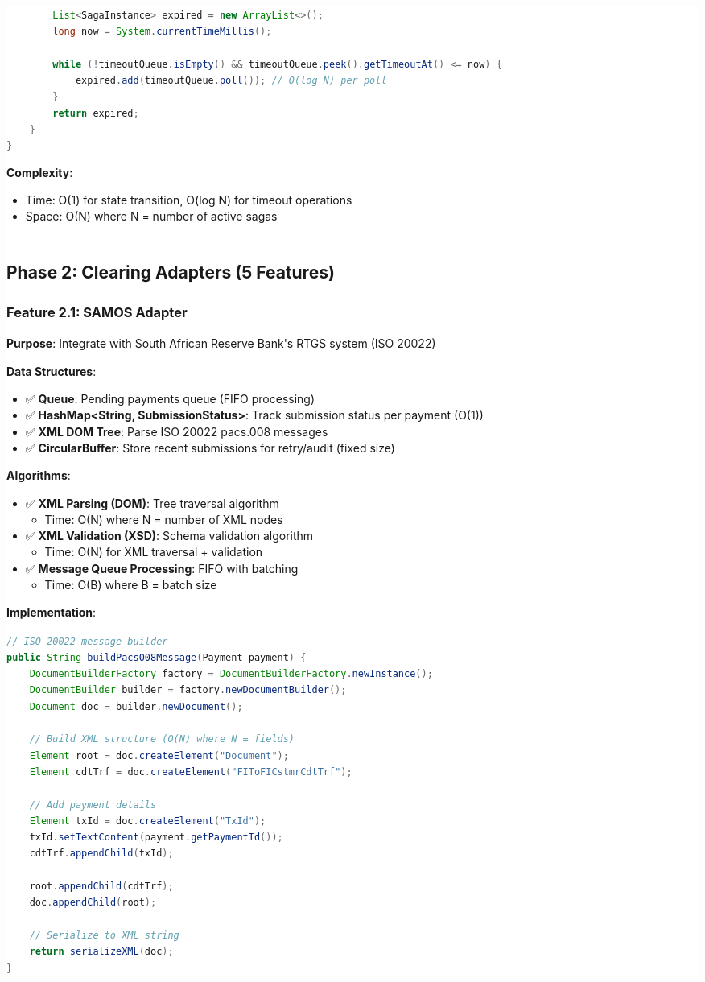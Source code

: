 ```java
        List<SagaInstance> expired = new ArrayList<>();
        long now = System.currentTimeMillis();
        
        while (!timeoutQueue.isEmpty() && timeoutQueue.peek().getTimeoutAt() <= now) {
            expired.add(timeoutQueue.poll()); // O(log N) per poll
        }
        return expired;
    }
}
```

**Complexity**:
- Time: O(1) for state transition, O(log N) for timeout operations
- Space: O(N) where N = number of active sagas

---

## Phase 2: Clearing Adapters (5 Features)

### Feature 2.1: SAMOS Adapter

**Purpose**: Integrate with South African Reserve Bank's RTGS system (ISO 20022)

**Data Structures**:
- ✅ **Queue<Payment>**: Pending payments queue (FIFO processing)
- ✅ **HashMap<String, SubmissionStatus>**: Track submission status per payment (O(1))
- ✅ **XML DOM Tree**: Parse ISO 20022 pacs.008 messages
- ✅ **CircularBuffer**: Store recent submissions for retry/audit (fixed size)

**Algorithms**:
- ✅ **XML Parsing (DOM)**: Tree traversal algorithm
  - Time: O(N) where N = number of XML nodes
- ✅ **XML Validation (XSD)**: Schema validation algorithm
  - Time: O(N) for XML traversal + validation
- ✅ **Message Queue Processing**: FIFO with batching
  - Time: O(B) where B = batch size

**Implementation**:
```java
// ISO 20022 message builder
public String buildPacs008Message(Payment payment) {
    DocumentBuilderFactory factory = DocumentBuilderFactory.newInstance();
    DocumentBuilder builder = factory.newDocumentBuilder();
    Document doc = builder.newDocument();
    
    // Build XML structure (O(N) where N = fields)
    Element root = doc.createElement("Document");
    Element cdtTrf = doc.createElement("FIToFICstmrCdtTrf");
    
    // Add payment details
    Element txId = doc.createElement("TxId");
    txId.setTextContent(payment.getPaymentId());
    cdtTrf.appendChild(txId);
    
    root.appendChild(cdtTrf);
    doc.appendChild(root);
    
    // Serialize to XML string
    return serializeXML(doc);
}
```
